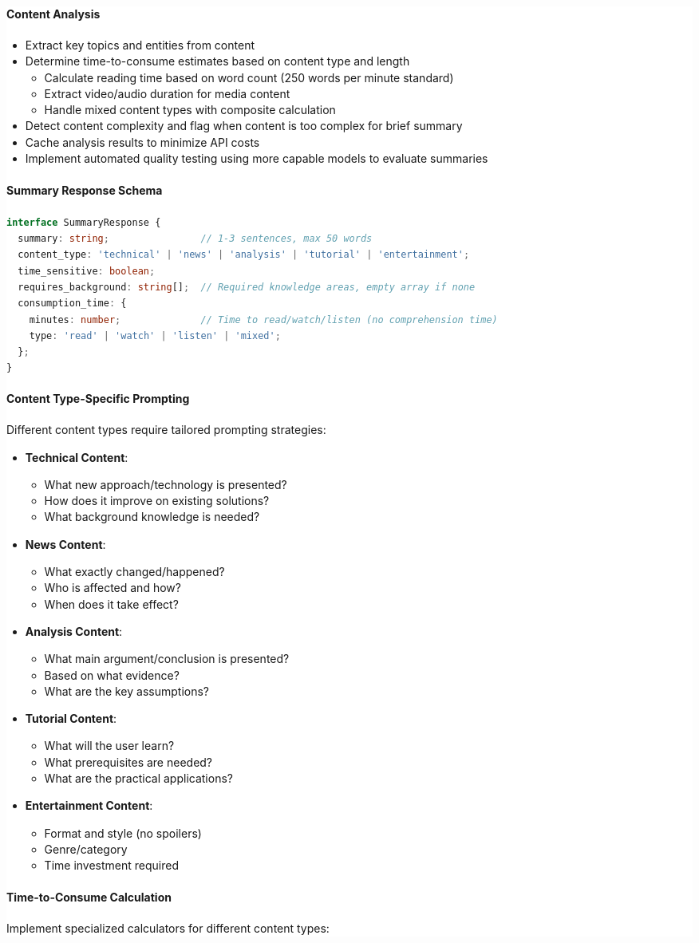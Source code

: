 #### Content Analysis
- Extract key topics and entities from content
- Determine time-to-consume estimates based on content type and length
  - Calculate reading time based on word count (250 words per minute standard)
  - Extract video/audio duration for media content
  - Handle mixed content types with composite calculation
- Detect content complexity and flag when content is too complex for brief summary
- Cache analysis results to minimize API costs
- Implement automated quality testing using more capable models to evaluate summaries

#### Summary Response Schema
```typescript
interface SummaryResponse {
  summary: string;                // 1-3 sentences, max 50 words
  content_type: 'technical' | 'news' | 'analysis' | 'tutorial' | 'entertainment';
  time_sensitive: boolean;
  requires_background: string[];  // Required knowledge areas, empty array if none
  consumption_time: {
    minutes: number;              // Time to read/watch/listen (no comprehension time)
    type: 'read' | 'watch' | 'listen' | 'mixed';
  };
}
```

#### Content Type-Specific Prompting
Different content types require tailored prompting strategies:

- **Technical Content**:
  - What new approach/technology is presented?
  - How does it improve on existing solutions?
  - What background knowledge is needed?

- **News Content**:
  - What exactly changed/happened?
  - Who is affected and how?
  - When does it take effect?

- **Analysis Content**:
  - What main argument/conclusion is presented?
  - Based on what evidence?
  - What are the key assumptions?

- **Tutorial Content**:
  - What will the user learn?
  - What prerequisites are needed?
  - What are the practical applications?

- **Entertainment Content**:
  - Format and style (no spoilers)
  - Genre/category
  - Time investment required

#### Time-to-Consume Calculation
Implement specialized calculators for different content types:
